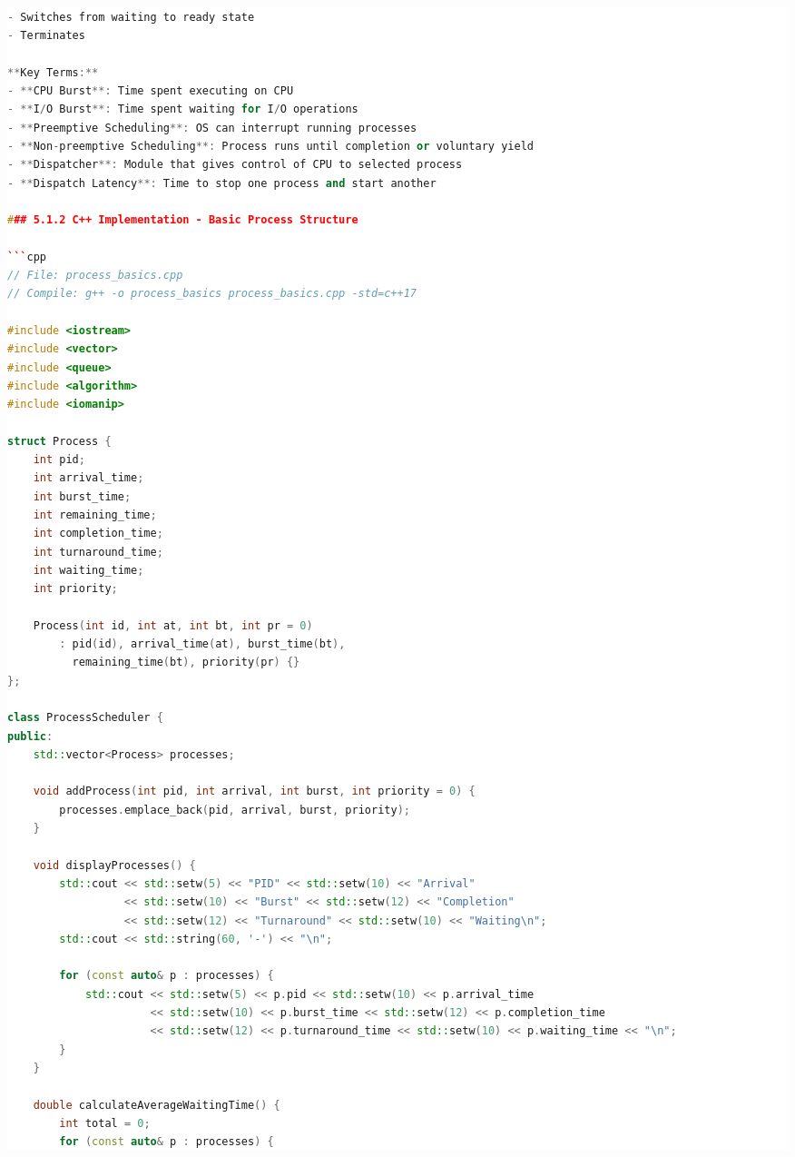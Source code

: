 ```cpp
- Switches from waiting to ready state
- Terminates

**Key Terms:**
- **CPU Burst**: Time spent executing on CPU
- **I/O Burst**: Time spent waiting for I/O operations
- **Preemptive Scheduling**: OS can interrupt running processes
- **Non-preemptive Scheduling**: Process runs until completion or voluntary yield
- **Dispatcher**: Module that gives control of CPU to selected process
- **Dispatch Latency**: Time to stop one process and start another

### 5.1.2 C++ Implementation - Basic Process Structure

```cpp
// File: process_basics.cpp
// Compile: g++ -o process_basics process_basics.cpp -std=c++17

#include <iostream>
#include <vector>
#include <queue>
#include <algorithm>
#include <iomanip>

struct Process {
    int pid;
    int arrival_time;
    int burst_time;
    int remaining_time;
    int completion_time;
    int turnaround_time;
    int waiting_time;
    int priority;
    
    Process(int id, int at, int bt, int pr = 0) 
        : pid(id), arrival_time(at), burst_time(bt), 
          remaining_time(bt), priority(pr) {}
};

class ProcessScheduler {
public:
    std::vector<Process> processes;
    
    void addProcess(int pid, int arrival, int burst, int priority = 0) {
        processes.emplace_back(pid, arrival, burst, priority);
    }
    
    void displayProcesses() {
        std::cout << std::setw(5) << "PID" << std::setw(10) << "Arrival" 
                  << std::setw(10) << "Burst" << std::setw(12) << "Completion" 
                  << std::setw(12) << "Turnaround" << std::setw(10) << "Waiting\n";
        std::cout << std::string(60, '-') << "\n";
        
        for (const auto& p : processes) {
            std::cout << std::setw(5) << p.pid << std::setw(10) << p.arrival_time
                      << std::setw(10) << p.burst_time << std::setw(12) << p.completion_time
                      << std::setw(12) << p.turnaround_time << std::setw(10) << p.waiting_time << "\n";
        }
    }
    
    double calculateAverageWaitingTime() {
        int total = 0;
        for (const auto& p : processes) {
```
